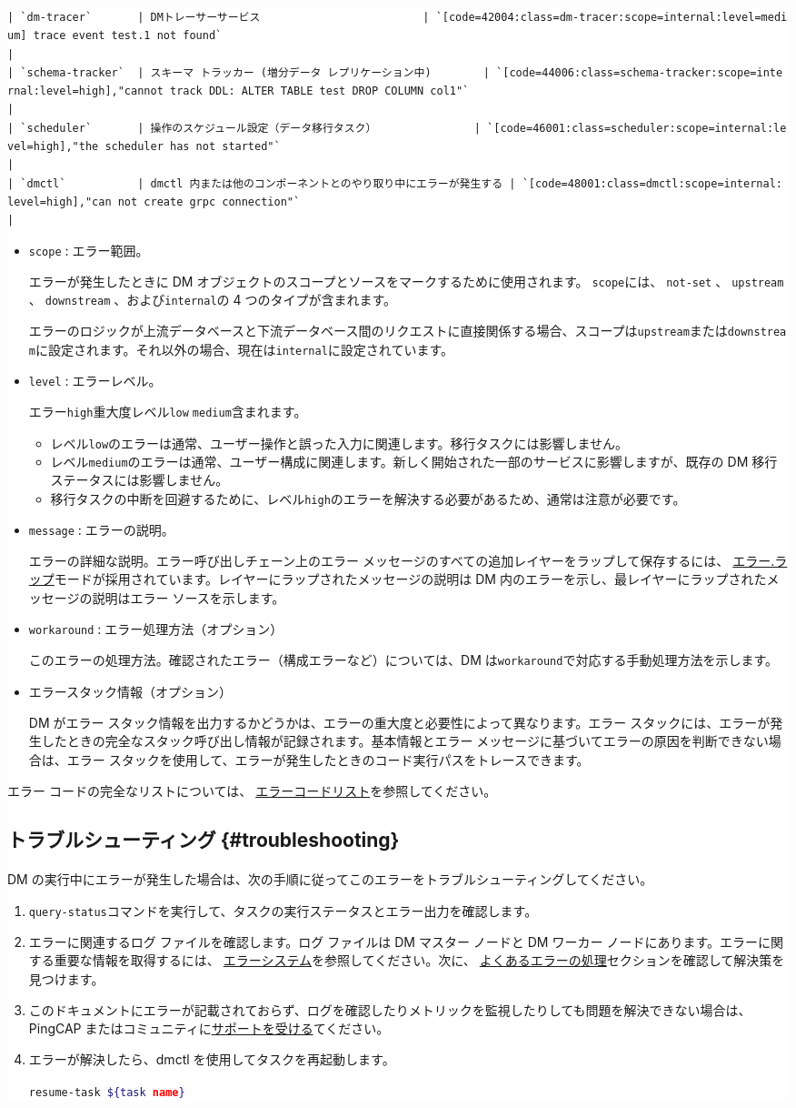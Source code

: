     | `dm-tracer`       | DMトレーサーサービス                         | `[code=42004:class=dm-tracer:scope=internal:level=medium] trace event test.1 not found`                                                                                                                                                                                                          |
    | `schema-tracker`  | スキーマ トラッカー (増分データ レプリケーション中)        | `[code=44006:class=schema-tracker:scope=internal:level=high],"cannot track DDL: ALTER TABLE test DROP COLUMN col1"`                                                                                                                                                                              |
    | `scheduler`       | 操作のスケジュール設定（データ移行タスク）               | `[code=46001:class=scheduler:scope=internal:level=high],"the scheduler has not started"`                                                                                                                                                                                                         |
    | `dmctl`           | dmctl 内または他のコンポーネントとのやり取り中にエラーが発生する | `[code=48001:class=dmctl:scope=internal:level=high],"can not create grpc connection"`                                                                                                                                                                                                            |

-   `scope` : エラー範囲。

    エラーが発生したときに DM オブジェクトのスコープとソースをマークするために使用されます。 `scope`には、 `not-set` 、 `upstream` 、 `downstream` 、および`internal`の 4 つのタイプが含まれます。

    エラーのロジックが上流データベースと下流データベース間のリクエストに直接関係する場合、スコープは`upstream`または`downstream`に設定されます。それ以外の場合、現在は`internal`に設定されています。

-   `level` : エラーレベル。

    エラー`high`重大度レベル`low` `medium`含まれます。

    -   レベル`low`のエラーは通常、ユーザー操作と誤った入力に関連します。移行タスクには影響しません。
    -   レベル`medium`のエラーは通常、ユーザー構成に関連します。新しく開始された一部のサービスに影響しますが、既存の DM 移行ステータスには影響しません。
    -   移行タスクの中断を回避するために、レベル`high`のエラーを解決する必要があるため、通常は注意が必要です。

-   `message` : エラーの説明。

    エラーの詳細な説明。エラー呼び出しチェーン上のエラー メッセージのすべての追加レイヤーをラップして保存するには、 [エラー.ラップ](https://godoc.org/github.com/pkg/errors#hdr-Adding_context_to_an_error)モードが採用されています。レイヤーにラップされたメッセージの説明は DM 内のエラーを示し、最レイヤーにラップされたメッセージの説明はエラー ソースを示します。

-   `workaround` : エラー処理方法（オプション）

    このエラーの処理方法。確認されたエラー（構成エラーなど）については、DM は`workaround`で対応する手動処理方法を示します。

-   エラースタック情報（オプション）

    DM がエラー スタック情報を出力するかどうかは、エラーの重大度と必要性によって異なります。エラー スタックには、エラーが発生したときの完全なスタック呼び出し情報が記録されます。基本情報とエラー メッセージに基づいてエラーの原因を判断できない場合は、エラー スタックを使用して、エラーが発生したときのコード実行パスをトレースできます。

エラー コードの完全なリストについては、 [エラーコードリスト](https://github.com/pingcap/tiflow/blob/release-8.1/dm/_utils/terror_gen/errors_release.txt)を参照してください。

## トラブルシューティング {#troubleshooting}

DM の実行中にエラーが発生した場合は、次の手順に従ってこのエラーをトラブルシューティングしてください。

1.  `query-status`コマンドを実行して、タスクの実行ステータスとエラー出力を確認します。

2.  エラーに関連するログ ファイルを確認します。ログ ファイルは DM マスター ノードと DM ワーカー ノードにあります。エラーに関する重要な情報を取得するには、 [エラーシステム](#error-system)を参照してください。次に、 [よくあるエラーの処理](#handle-common-errors)セクションを確認して解決策を見つけます。

3.  このドキュメントにエラーが記載されておらず、ログを確認したりメトリックを監視したりしても問題を解決できない場合は、PingCAP またはコミュニティに[サポートを受ける](/support.md)てください。

4.  エラーが解決したら、dmctl を使用してタスクを再起動します。

    ```bash
    resume-task ${task name}
    ```
